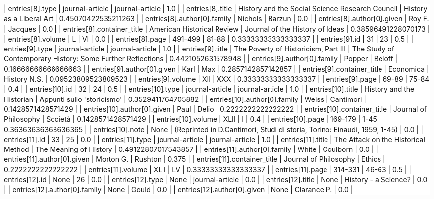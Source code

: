 | entries[8].type | journal-article | journal-article | 1.0 |
| entries[8].title | History and the Social Science Research Council | History as a Liberal Art | 0.45070422535211263 |
| entries[8].author[0].family | Nichols | Barzun | 0.0 |
| entries[8].author[0].given | Roy F. | Jacques | 0.0 |
| entries[8].container_title | American Historical Review | Journal of the History of Ideas | 0.38596491228070173 |
| entries[8].volume | L | VI | 0.0 |
| entries[8].page | 491-499 | 81-88 | 0.33333333333333337 |
| entries[9].id | 31 | 23 | 0.5 |
| entries[9].type | journal-article | journal-article | 1.0 |
| entries[9].title | The Poverty of Historicism, Part III | The Study of Contemporary History: Some Further Reflections | 0.4421052631578948 |
| entries[9].author[0].family | Popper | Beloff | 0.16666666666666663 |
| entries[9].author[0].given | Karl | Max | 0.2857142857142857 |
| entries[9].container_title | Economica | History N.S. | 0.09523809523809523 |
| entries[9].volume | XII | XXX | 0.33333333333333337 |
| entries[9].page | 69-89 | 75-84 | 0.4 |
| entries[10].id | 32 | 24 | 0.5 |
| entries[10].type | journal-article | journal-article | 1.0 |
| entries[10].title | History and the Historian | Appunti sullo 'storicismo' | 0.3529411764705882 |
| entries[10].author[0].family | Weiss | Cantimori | 0.1428571428571429 |
| entries[10].author[0].given | Paul | Delio | 0.2222222222222222 |
| entries[10].container_title | Journal of Philosophy | Società | 0.1428571428571429 |
| entries[10].volume | XLII | I | 0.4 |
| entries[10].page | 169-179 | 1-45 | 0.36363636363636365 |
| entries[10].note | None | (Reprinted in D.Cantimori, Studi di storia, Torino: Einaudi, 1959, 1-45) | 0.0 |
| entries[11].id | 33 | 25 | 0.0 |
| entries[11].type | journal-article | journal-article | 1.0 |
| entries[11].title | The Attack on the Historical Method | The Meaning of History | 0.49122807017543857 |
| entries[11].author[0].family | White | Coulborn | 0.0 |
| entries[11].author[0].given | Morton G. | Rushton | 0.375 |
| entries[11].container_title | Journal of Philosophy | Ethics | 0.2222222222222222 |
| entries[11].volume | XLII | LV | 0.33333333333333337 |
| entries[11].page | 314-331 | 46-63 | 0.5 |
| entries[12].id | None | 26 | 0.0 |
| entries[12].type | None | journal-article | 0.0 |
| entries[12].title | None | History - a Science? | 0.0 |
| entries[12].author[0].family | None | Gould | 0.0 |
| entries[12].author[0].given | None | Clarance P. | 0.0 |